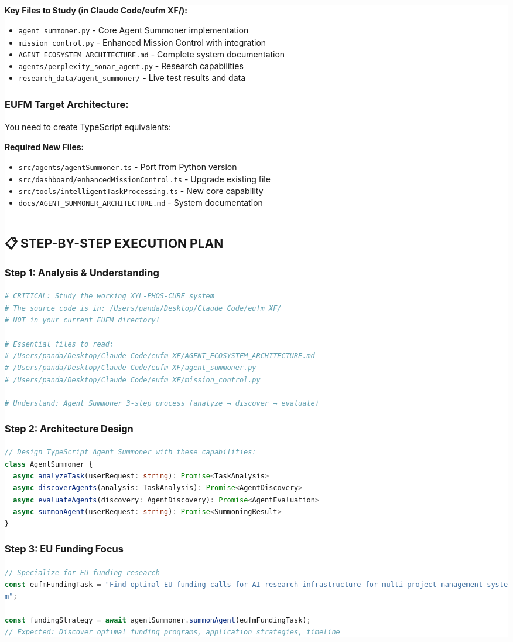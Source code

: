 **Key Files to Study (in Claude Code/eufm XF/):**
- `agent_summoner.py` - Core Agent Summoner implementation
- `mission_control.py` - Enhanced Mission Control with integration  
- `AGENT_ECOSYSTEM_ARCHITECTURE.md` - Complete system documentation
- `agents/perplexity_sonar_agent.py` - Research capabilities
- `research_data/agent_summoner/` - Live test results and data

### **EUFM Target Architecture:**
You need to create TypeScript equivalents:

**Required New Files:**
- `src/agents/agentSummoner.ts` - Port from Python version
- `src/dashboard/enhancedMissionControl.ts` - Upgrade existing file
- `src/tools/intelligentTaskProcessing.ts` - New core capability
- `docs/AGENT_SUMMONER_ARCHITECTURE.md` - System documentation

---

## 📋 STEP-BY-STEP EXECUTION PLAN

### **Step 1: Analysis & Understanding**
```bash
# CRITICAL: Study the working XYL-PHOS-CURE system
# The source code is in: /Users/panda/Desktop/Claude Code/eufm XF/
# NOT in your current EUFM directory!

# Essential files to read:
# /Users/panda/Desktop/Claude Code/eufm XF/AGENT_ECOSYSTEM_ARCHITECTURE.md
# /Users/panda/Desktop/Claude Code/eufm XF/agent_summoner.py
# /Users/panda/Desktop/Claude Code/eufm XF/mission_control.py

# Understand: Agent Summoner 3-step process (analyze → discover → evaluate)
```

### **Step 2: Architecture Design**
```typescript
// Design TypeScript Agent Summoner with these capabilities:
class AgentSummoner {
  async analyzeTask(userRequest: string): Promise<TaskAnalysis>
  async discoverAgents(analysis: TaskAnalysis): Promise<AgentDiscovery>
  async evaluateAgents(discovery: AgentDiscovery): Promise<AgentEvaluation>
  async summonAgent(userRequest: string): Promise<SummoningResult>
}
```

### **Step 3: EU Funding Focus**
```typescript
// Specialize for EU funding research
const eufmFundingTask = "Find optimal EU funding calls for AI research infrastructure for multi-project management system";

const fundingStrategy = await agentSummoner.summonAgent(eufmFundingTask);
// Expected: Discover optimal funding programs, application strategies, timeline
```
